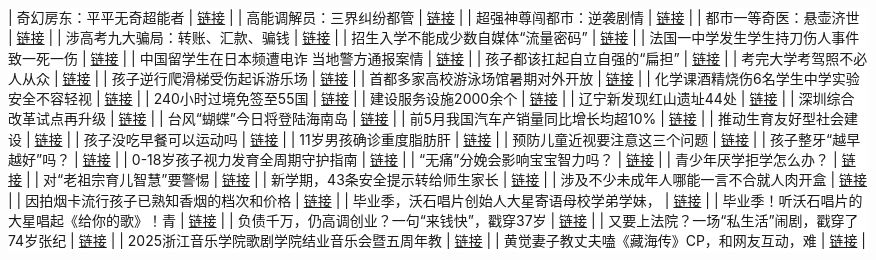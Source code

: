 | 奇幻房东：平平无奇超能者 | [链接](http://vip.book.sina.com.cn/weibobook/sina_reader.php?bid=5387021) |
| 高能调解员：三界纠纷都管 | [链接](http://vip.book.sina.com.cn/weibobook/sina_reader.php?bid=5399905) |
| 超强神尊闯都市：逆袭剧情 | [链接](http://vip.book.sina.com.cn/weibobook/sina_reader.php?bid=5405002) |
| 都市一等奇医：悬壶济世 | [链接](http://vip.book.sina.com.cn/weibobook/sina_reader.php?bid=5430842) |
| 涉高考九大骗局：转账、汇款、骗钱 | [链接](https://edu.sina.com.cn/gaokao/2025-06-11/doc-inezsuta4647884.shtml) |
| 招生入学不能成少数自媒体“流量密码” | [链接](https://edu.sina.com.cn/gaokao/2025-06-11/doc-inezsutk7978493.shtml) |
| 法国一中学发生学生持刀伤人事件 致一死一伤 | [链接](https://edu.sina.com.cn/a/2025-06-11/doc-inezsute2464065.shtml) |
| 中国留学生在日本频遭电诈 当地警方通报案情 | [链接](https://edu.sina.com.cn/a/2025-06-11/doc-inezsute2460070.shtml) |
| 孩子都该扛起自立自强的“扁担” | [链接](https://edu.sina.com.cn/l/2025-06-13/doc-inezxpfh6445302.shtml) |
| 考完大学考驾照不必人从众 | [链接](https://edu.sina.com.cn/l/2025-06-13/doc-inezxpey0330476.shtml) |
| 孩子逆行爬滑梯受伤起诉游乐场 | [链接](https://edu.sina.com.cn/l/2025-06-13/doc-inezxpfe5891334.shtml) |
| 首都多家高校游泳场馆暑期对外开放 | [链接](https://edu.sina.com.cn/l/2025-06-13/doc-inezxpfh6430363.shtml) |
| 化学课酒精烧伤6名学生中学实验安全不容轻视 | [链接](https://edu.sina.com.cn/zxx/2025-06-13/doc-inezxhxh6007268.shtml) |
| 240小时过境免签至55国 | [链接](http://city.sina.com.cn/city/t/2025-06-13/detail-inezwwih0576599.shtml) |
| 建设服务设施2000余个 | [链接](http://city.sina.com.cn/city/t/2025-06-13/detail-inezwwih0576170.shtml) |
| 辽宁新发现红山遗址44处 | [链接](http://city.sina.com.cn/city/t/2025-06-13/detail-inezwwin6136329.shtml) |
| 深圳综合改革试点再升级 | [链接](http://city.sina.com.cn/city/t/2025-06-13/detail-inezwwiq6676778.shtml) |
| 台风“蝴蝶”今日将登陆海南岛 | [链接](http://city.sina.com.cn/city/t/2025-06-13/detail-inezwwin6129944.shtml) |
| 前5月我国汽车产销量同比增长均超10% | [链接](http://city.sina.com.cn/city/t/2025-06-13/detail-inezwwii7348281.shtml) |
| 推动生育友好型社会建设 | [链接](http://baby.sina.com.cn) |
| 孩子没吃早餐可以运动吗 | [链接](https://baby.sina.com.cn/ask/2024-07-25/doc-incfiefh6418493.shtml) |
| 11岁男孩确诊重度脂肪肝 | [链接](https://baby.sina.com.cn/health/2025-04-21/doc-inetwvhf6549322.shtml) |
| 预防儿童近视要注意这三个问题 | [链接](https://baby.sina.com.cn/health/2024-11-27/doc-incxnwin3541403.shtml) |
| 孩子整牙“越早越好”吗？ | [链接](https://baby.sina.com.cn/health/2024-09-09/doc-incnqerm2997225.shtml) |
| 0-18岁孩子视力发育全周期守护指南 | [链接](https://baby.sina.com.cn/health/2025-06-09/doc-inezmvxk6740845.shtml) |
| “无痛”分娩会影响宝宝智力吗？ | [链接](https://baby.sina.com.cn/health/2025-06-09/doc-inezmvxk6741185.shtml) |
| 青少年厌学拒学怎么办？ | [链接](https://baby.sina.com.cn/edu/2025-06-13/doc-inezxhxh6008767.shtml) |
| 对“老祖宗育儿智慧”要警惕 | [链接](https://baby.sina.com.cn/edu/2025-06-13/doc-inezxhxc7219909.shtml) |
| 新学期，43条安全提示转给师生家长 | [链接](https://baby.sina.com.cn/edu/2024-08-30/doc-incmmrra0085967.shtml) |
| 涉及不少未成年人哪能一言不合就人肉开盒 | [链接](https://baby.sina.com.cn/news/2024-08-12/doc-incikkwz4250185.shtml) |
| 因拍烟卡流行孩子已熟知香烟的档次和价格 | [链接](https://baby.sina.com.cn/news/2024-08-12/doc-incikkwz4248948.shtml) |
| 毕业季，沃石唱片创始人大星寄语母校学弟学妹， | [链接](https://k.sina.cn/article_5776348445_1584c151d00101f2cg.html?from=ent&subch=star) |
| 毕业季！听沃石唱片的大星唱起《给你的歌》！青 | [链接](https://k.sina.cn/article_5776348445_1584c151d00101f1vw.html?from=ent&subch=star) |
| 负债千万，仍高调创业？一句“来钱快”，戳穿37岁 | [链接](https://k.sina.cn/article_1260430664_4b20a54800101dwd6.html?from=ent&subch=star) |
| 又要上法院？一场“私生活”闹剧，戳穿了74岁张纪 | [链接](https://k.sina.cn/article_1260430664_4b20a54800101dvb8.html?from=ent&subch=star) |
| 2025浙江音乐学院歌剧学院结业音乐会暨五周年教 | [链接](https://k.sina.cn/article_2441551321_91871dd900101enc4.html?from=ent&subch=star) |
| 黄觉妻子教丈夫嗑《藏海传》CP，和网友互动，难 | [链接](https://k.sina.cn/article_6410765197_17e1c838d00101dzrk.html?from=ent&subch=star) |